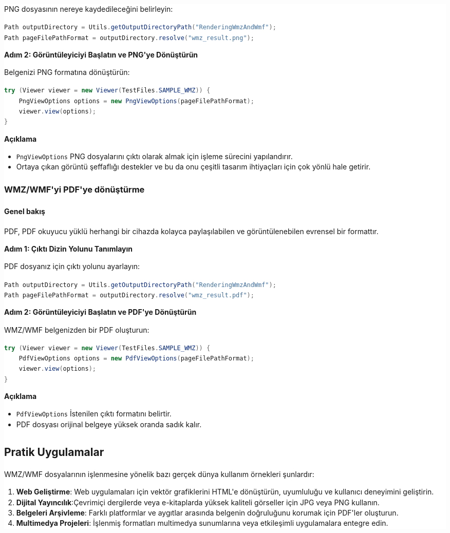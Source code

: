 PNG dosyasının nereye kaydedileceğini belirleyin:

```java
Path outputDirectory = Utils.getOutputDirectoryPath("RenderingWmzAndWmf");
Path pageFilePathFormat = outputDirectory.resolve("wmz_result.png");
```

**Adım 2: Görüntüleyiciyi Başlatın ve PNG'ye Dönüştürün**

Belgenizi PNG formatına dönüştürün:

```java
try (Viewer viewer = new Viewer(TestFiles.SAMPLE_WMZ)) {
    PngViewOptions options = new PngViewOptions(pageFilePathFormat);
    viewer.view(options);
}
```

**Açıklama**
- `PngViewOptions` PNG dosyalarını çıktı olarak almak için işleme sürecini yapılandırır.
- Ortaya çıkan görüntü şeffaflığı destekler ve bu da onu çeşitli tasarım ihtiyaçları için çok yönlü hale getirir.

### WMZ/WMF'yi PDF'ye dönüştürme

#### Genel bakış
PDF, PDF okuyucu yüklü herhangi bir cihazda kolayca paylaşılabilen ve görüntülenebilen evrensel bir formattır.

**Adım 1: Çıktı Dizin Yolunu Tanımlayın**

PDF dosyanız için çıktı yolunu ayarlayın:

```java
Path outputDirectory = Utils.getOutputDirectoryPath("RenderingWmzAndWmf");
Path pageFilePathFormat = outputDirectory.resolve("wmz_result.pdf");
```

**Adım 2: Görüntüleyiciyi Başlatın ve PDF'ye Dönüştürün**

WMZ/WMF belgenizden bir PDF oluşturun:

```java
try (Viewer viewer = new Viewer(TestFiles.SAMPLE_WMZ)) {
    PdfViewOptions options = new PdfViewOptions(pageFilePathFormat);
    viewer.view(options);
}
```

**Açıklama**
- `PdfViewOptions` İstenilen çıktı formatını belirtir.
- PDF dosyası orijinal belgeye yüksek oranda sadık kalır.

## Pratik Uygulamalar

WMZ/WMF dosyalarının işlenmesine yönelik bazı gerçek dünya kullanım örnekleri şunlardır:

1. **Web Geliştirme**: Web uygulamaları için vektör grafiklerini HTML'e dönüştürün, uyumluluğu ve kullanıcı deneyimini geliştirin.
2. **Dijital Yayıncılık**:Çevrimiçi dergilerde veya e-kitaplarda yüksek kaliteli görseller için JPG veya PNG kullanın.
3. **Belgeleri Arşivleme**: Farklı platformlar ve aygıtlar arasında belgenin doğruluğunu korumak için PDF'ler oluşturun.
4. **Multimedya Projeleri**: İşlenmiş formatları multimedya sunumlarına veya etkileşimli uygulamalara entegre edin.
